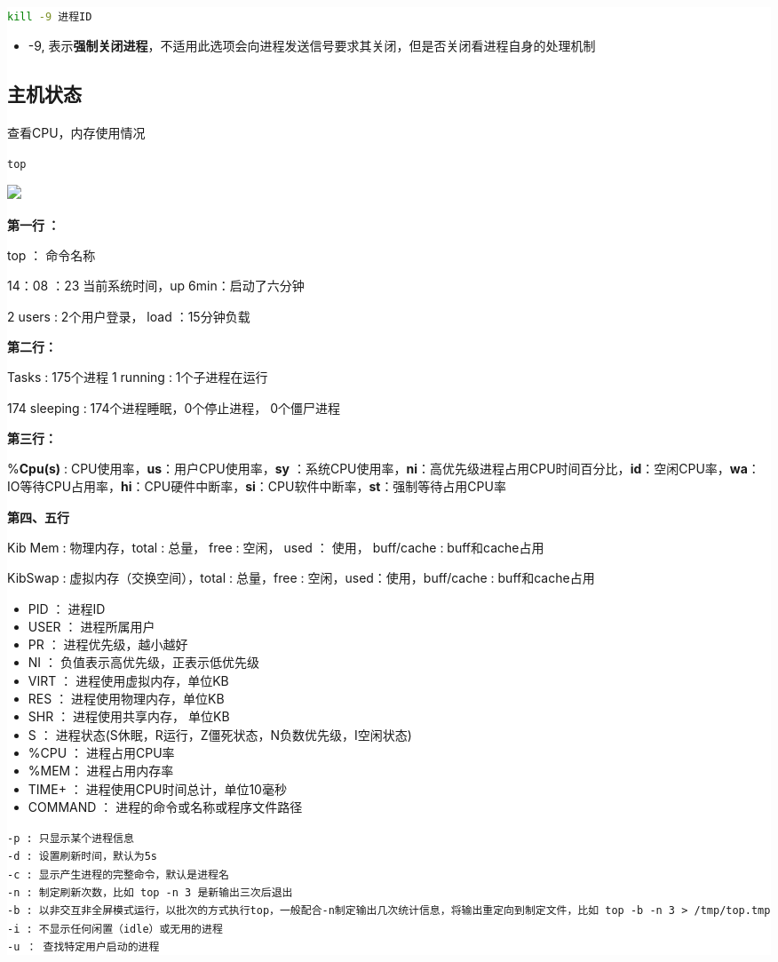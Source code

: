 ```bash
kill -9 进程ID
```

- -9, 表示**强制关闭进程**，不适用此选项会向进程发送信号要求其关闭，但是否关闭看进程自身的处理机制

## 主机状态

查看CPU，内存使用情况

```shell
top
```

![](https://cdn.jsdelivr.net/gh/kennems/blog-image/20231202140852.png)

**第一行 ：** 

top ： 命令名称

14：08 ：23  当前系统时间，up 6min：启动了六分钟

2 users : 2个用户登录， load ：15分钟负载

**第二行：**

Tasks : 175个进程 1 running : 1个子进程在运行

174 sleeping : 174个进程睡眠，0个停止进程， 0个僵尸进程

**第三行：**

%**Cpu(s)** : CPU使用率，**us**：用户CPU使用率，**sy** ：系统CPU使用率，**ni**：高优先级进程占用CPU时间百分比，**id**：空闲CPU率，**wa**：IO等待CPU占用率，**hi**：CPU硬件中断率，**si**：CPU软件中断率，**st**：强制等待占用CPU率

**第四、五行**

Kib Mem : 物理内存，total : 总量， free : 空闲， used ： 使用， buff/cache : buff和cache占用

KibSwap : 虚拟内存（交换空间），total : 总量，free : 空闲，used：使用，buff/cache : buff和cache占用

- PID ： 进程ID
- USER ： 进程所属用户
- PR ： 进程优先级，越小越好
- NI ： 负值表示高优先级，正表示低优先级
- VIRT ： 进程使用虚拟内存，单位KB
- RES ： 进程使用物理内存，单位KB
- SHR ： 进程使用共享内存， 单位KB
- S ： 进程状态(S休眠，R运行，Z僵死状态，N负数优先级，I空闲状态)
- %CPU ： 进程占用CPU率
- %MEM： 进程占用内存率
- TIME+ ： 进程使用CPU时间总计，单位10毫秒
- COMMAND ： 进程的命令或名称或程序文件路径

```shell
-p : 只显示某个进程信息
-d : 设置刷新时间，默认为5s
-c : 显示产生进程的完整命令，默认是进程名
-n : 制定刷新次数，比如 top -n 3 是新输出三次后退出
-b : 以非交互非全屏模式运行，以批次的方式执行top，一般配合-n制定输出几次统计信息，将输出重定向到制定文件，比如 top -b -n 3 > /tmp/top.tmp
-i : 不显示任何闲置（idle）或无用的进程
-u ： 查找特定用户启动的进程
```
